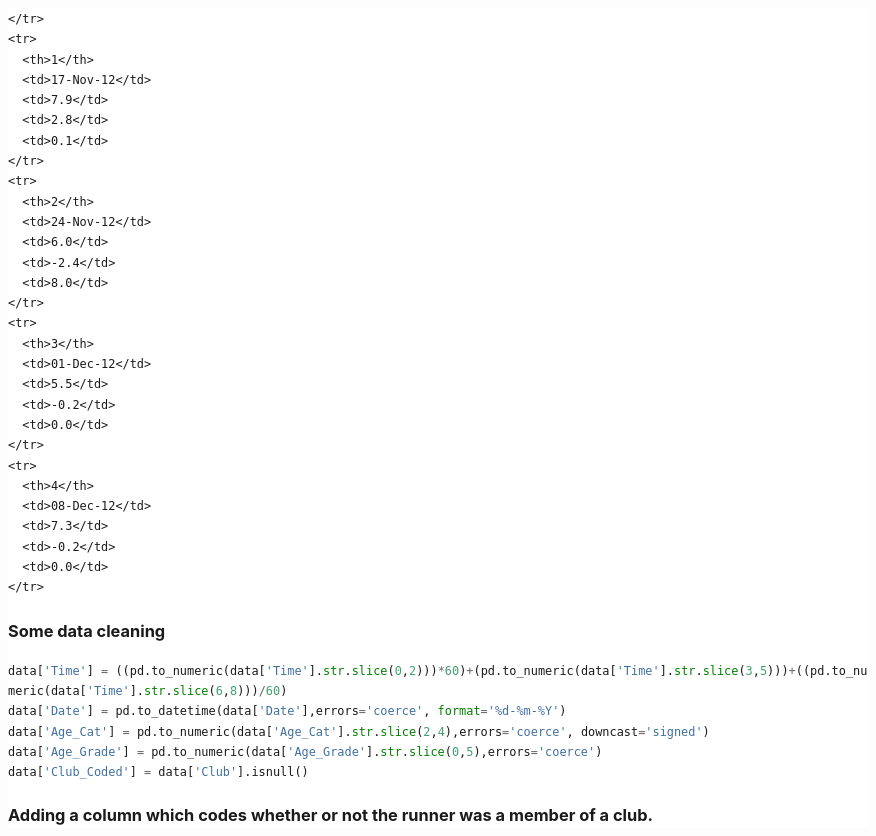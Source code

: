     </tr>
    <tr>
      <th>1</th>
      <td>17-Nov-12</td>
      <td>7.9</td>
      <td>2.8</td>
      <td>0.1</td>
    </tr>
    <tr>
      <th>2</th>
      <td>24-Nov-12</td>
      <td>6.0</td>
      <td>-2.4</td>
      <td>8.0</td>
    </tr>
    <tr>
      <th>3</th>
      <td>01-Dec-12</td>
      <td>5.5</td>
      <td>-0.2</td>
      <td>0.0</td>
    </tr>
    <tr>
      <th>4</th>
      <td>08-Dec-12</td>
      <td>7.3</td>
      <td>-0.2</td>
      <td>0.0</td>
    </tr>
  </tbody>
</table>
</div>




```python

```

### Some data cleaning


```python
data['Time'] = ((pd.to_numeric(data['Time'].str.slice(0,2)))*60)+(pd.to_numeric(data['Time'].str.slice(3,5)))+((pd.to_numeric(data['Time'].str.slice(6,8)))/60)
data['Date'] = pd.to_datetime(data['Date'],errors='coerce', format='%d-%m-%Y')
data['Age_Cat'] = pd.to_numeric(data['Age_Cat'].str.slice(2,4),errors='coerce', downcast='signed')
data['Age_Grade'] = pd.to_numeric(data['Age_Grade'].str.slice(0,5),errors='coerce')
data['Club_Coded'] = data['Club'].isnull()
```

### Adding a column which codes whether or not the runner was a member of a club.
